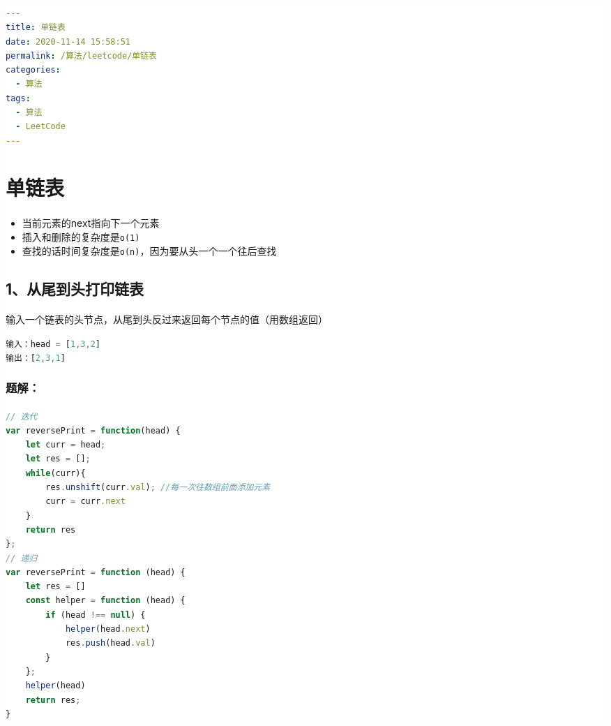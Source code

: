 ```yaml
---
title: 单链表
date: 2020-11-14 15:58:51
permalink: /算法/leetcode/单链表
categories:
  - 算法
tags:
  - 算法
  - LeetCode
---
```

# 单链表
- 当前元素的next指向下一个元素
- 插入和删除的复杂度是`o(1)`
- 查找的话时间复杂度是`o(n)`，因为要从头一个一个往后查找

## 1、从尾到头打印链表

输入一个链表的头节点，从尾到头反过来返回每个节点的值（用数组返回）

```javascript
输入：head = [1,3,2]
输出：[2,3,1]
```

### 题解：

```javascript
// 迭代
var reversePrint = function(head) {
    let curr = head;
    let res = [];
    while(curr){
        res.unshift(curr.val); //每一次往数组前面添加元素
        curr = curr.next
    }
    return res
};
// 递归
var reversePrint = function (head) {
    let res = []
    const helper = function (head) {
        if (head !== null) {
            helper(head.next)
            res.push(head.val)
        }
    };
    helper(head)
    return res;
}
```

